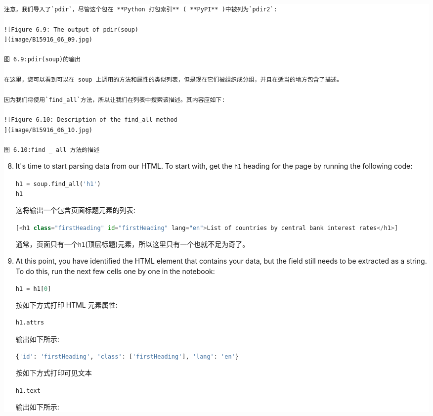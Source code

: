     注意，我们导入了`pdir`，尽管这个包在 **Python 打包索引** ( **PyPI** )中被列为`pdir2`:

    ![Figure 6.9: The output of pdir(soup)
    ](image/B15916_06_09.jpg)

    图 6.9:pdir(soup)的输出

    在这里，您可以看到可以在 soup 上调用的方法和属性的类似列表，但是现在它们被组织成分组，并且在适当的地方包含了描述。

    因为我们将使用`find_all`方法，所以让我们在列表中搜索该描述。其内容应如下:

    ![Figure 6.10: Description of the find_all method
    ](image/B15916_06_10.jpg)

    图 6.10:find _ all 方法的描述

8.  It's time to start parsing data from our HTML. To start with, get the `h1` heading for the page by running the following code:

    ```py
    h1 = soup.find_all('h1')
    h1
    ```

    这将输出一个包含页面标题元素的列表:

    ```py
    [<h1 class="firstHeading" id="firstHeading" lang="en">List of countries by central bank interest rates</h1>]
    ```

    通常，页面只有一个`h1`(顶层标题)元素，所以这里只有一个也就不足为奇了。

9.  At this point, you have identified the HTML element that contains your data, but the field still needs to be extracted as a string. To do this, run the next few cells one by one in the notebook:

    ```py
    h1 = h1[0]
    ```

    按如下方式打印 HTML 元素属性:

    ```py
    h1.attrs
    ```

    输出如下所示:

    ```py
    {'id': 'firstHeading', 'class': ['firstHeading'], 'lang': 'en'}
    ```

    按如下方式打印可见文本

    ```py
    h1.text
    ```

    输出如下所示:
